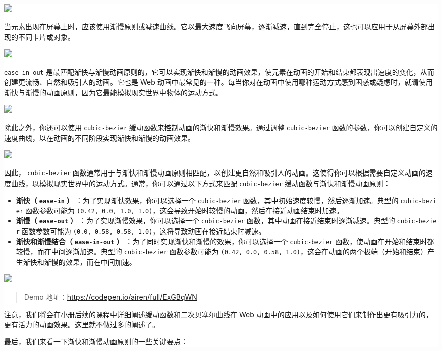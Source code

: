 
![](https://p3-juejin.byteimg.com/tos-cn-i-k3u1fbpfcp/cfd11fc5d93b496eafdc23a752435af3~tplv-k3u1fbpfcp-jj-mark:0:0:0:0:q75.image#?w=1920&h=960&s=911921&e=gif&f=184&b=e4eefa)

  


当元素出现在屏幕上时，应该使用渐慢原则或减速曲线。它以最大速度飞向屏幕，逐渐减速，直到完全停止，这也可以应用于从屏幕外部出现的不同卡片或对象。

  


![](https://p3-juejin.byteimg.com/tos-cn-i-k3u1fbpfcp/6374c7bb11034255bc8c9ce989525d0e~tplv-k3u1fbpfcp-jj-mark:0:0:0:0:q75.image#?w=1920&h=960&s=112245&e=gif&f=19&b=e4eefa)

  


`ease-in-out` 是最匹配渐快与渐慢动画原则的，它可以实现渐快和渐慢的动画效果，使元素在动画的开始和结束都表现出速度的变化，从而创建更流畅、自然和吸引人的动画。它也是 Web 动画中最常见的一种。每当你对在动画中使用哪种运动方式感到困惑或疑虑时，就请使用渐快与渐慢的动画原则，因为它最能模拟现实世界中物体的运动方式。

  


![](https://p3-juejin.byteimg.com/tos-cn-i-k3u1fbpfcp/2793f9df59aa4c9e94c71feec85e0d0a~tplv-k3u1fbpfcp-jj-mark:0:0:0:0:q75.image#?w=1920&h=960&s=590073&e=gif&f=200&b=e4eefa)

  


除此之外，你还可以使用 `cubic-bezier` 缓动函数来控制动画的渐快和渐慢效果。通过调整 `cubic-bezier` 函数的参数，你可以创建自定义的速度曲线，以在动画的不同阶段实现渐快和渐慢的动画效果。

  


![](https://p3-juejin.byteimg.com/tos-cn-i-k3u1fbpfcp/7e9b4176f8434d2e8a7b79d4258e5bf5~tplv-k3u1fbpfcp-jj-mark:0:0:0:0:q75.image#?w=1920&h=960&s=662047&e=gif&f=46&b=dce9f8)

  


因此， `cubic-bezier` 函数通常用于与渐快和渐慢动画原则相匹配，以创建更自然和吸引人的动画。这使得你可以根据需要自定义动画的速度曲线，以模拟现实世界中的运动方式。通常，你可以通过以下方式来匹配 `cubic-bezier` 缓动函数与渐快和渐慢动画原则：

  


-   **渐快（** **`ease-in`** **）** ：为了实现渐快效果，你可以选择一个 `cubic-bezier` 函数，其中初始速度较慢，然后逐渐加速。典型的 `cubic-bezier` 函数参数可能为 `(0.42, 0.0, 1.0, 1.0)`，这会导致开始时较慢的动画，然后在接近动画结束时加速。
-   **渐慢（** **`ease-out`** **）** ：为了实现渐慢效果，你可以选择一个 `cubic-bezier` 函数，其中动画在接近结束时逐渐减速。典型的 `cubic-bezier` 函数参数可能为 `(0.0, 0.58, 0.58, 1.0)`，这将导致动画在接近结束时减速。
-   **渐快和渐慢结合（** **`ease-in-out`** **）** ：为了同时实现渐快和渐慢的效果，你可以选择一个 `cubic-bezier` 函数，使动画在开始和结束时都较慢，而在中间逐渐加速。典型的 `cubic-bezier` 函数参数可能为 `(0.42, 0.0, 0.58, 1.0)`，这会在动画的两个极端（开始和结束）产生渐快和渐慢的效果，而在中间加速。

  


![](https://p3-juejin.byteimg.com/tos-cn-i-k3u1fbpfcp/40b180e939344c0bb3bf28092d7e82d9~tplv-k3u1fbpfcp-jj-mark:0:0:0:0:q75.image#?w=904&h=446&s=1767104&e=gif&f=225&b=76b457)

  


> Demo 地址：https://codepen.io/airen/full/ExGBqWN

  


注意，我们将会在小册后续的课程中详细阐述缓动函数和二次贝塞尔曲线在 Web 动画中的应用以及如何使用它们来制作出更有吸引力的，更有活力的动画效果。这里就不做过多的阐述了。

  


最后，我们来看一下渐快和渐慢动画原则的一些关键要点：

